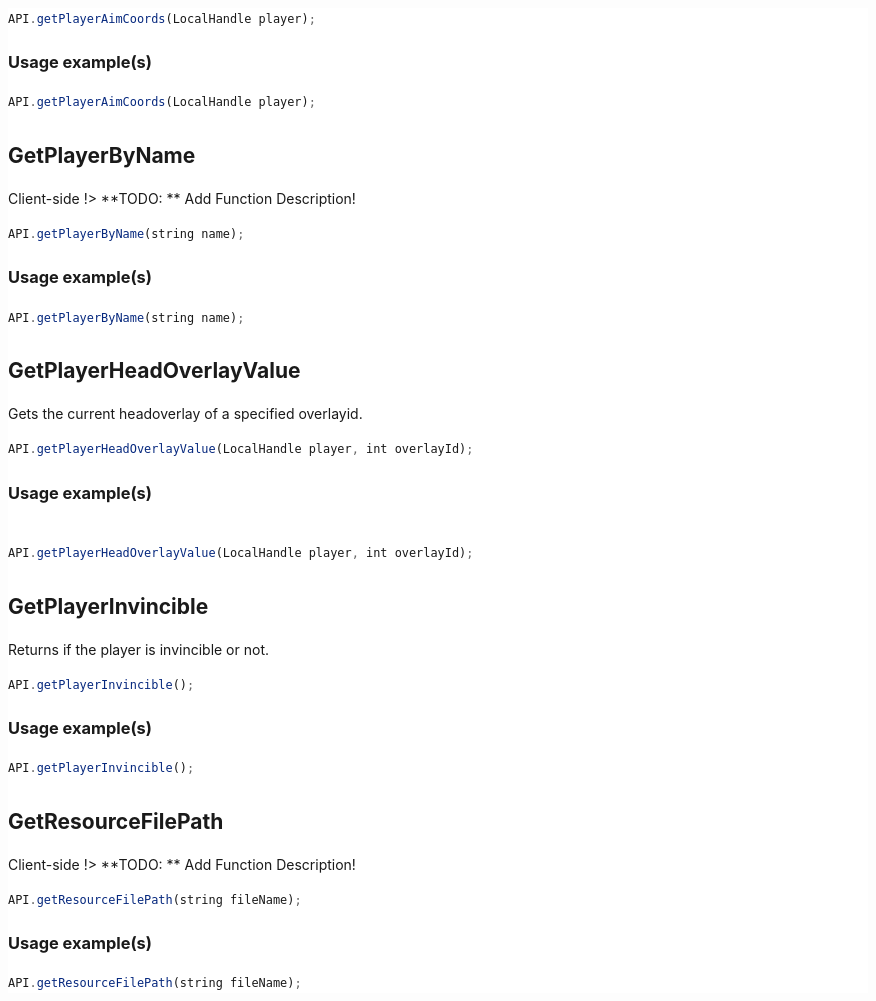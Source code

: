 ```javascript
API.getPlayerAimCoords(LocalHandle player);
```
### Usage example(s)
```javascript
API.getPlayerAimCoords(LocalHandle player);
```


## GetPlayerByName
Client-side !> **TODO: ** Add Function Description!

```javascript
API.getPlayerByName(string name);
```
### Usage example(s)
```javascript
API.getPlayerByName(string name);
```


## GetPlayerHeadOverlayValue
Gets the current headoverlay of a specified overlayid.

```javascript
API.getPlayerHeadOverlayValue(LocalHandle player, int overlayId);
```
### Usage example(s)
```javascript

API.getPlayerHeadOverlayValue(LocalHandle player, int overlayId);

```


## GetPlayerInvincible
Returns if the player is invincible or not.

```javascript
API.getPlayerInvincible();
```
### Usage example(s)
```javascript
API.getPlayerInvincible();
```


## GetResourceFilePath
Client-side !> **TODO: ** Add Function Description!

```javascript
API.getResourceFilePath(string fileName);
```
### Usage example(s)
```javascript
API.getResourceFilePath(string fileName);
```
